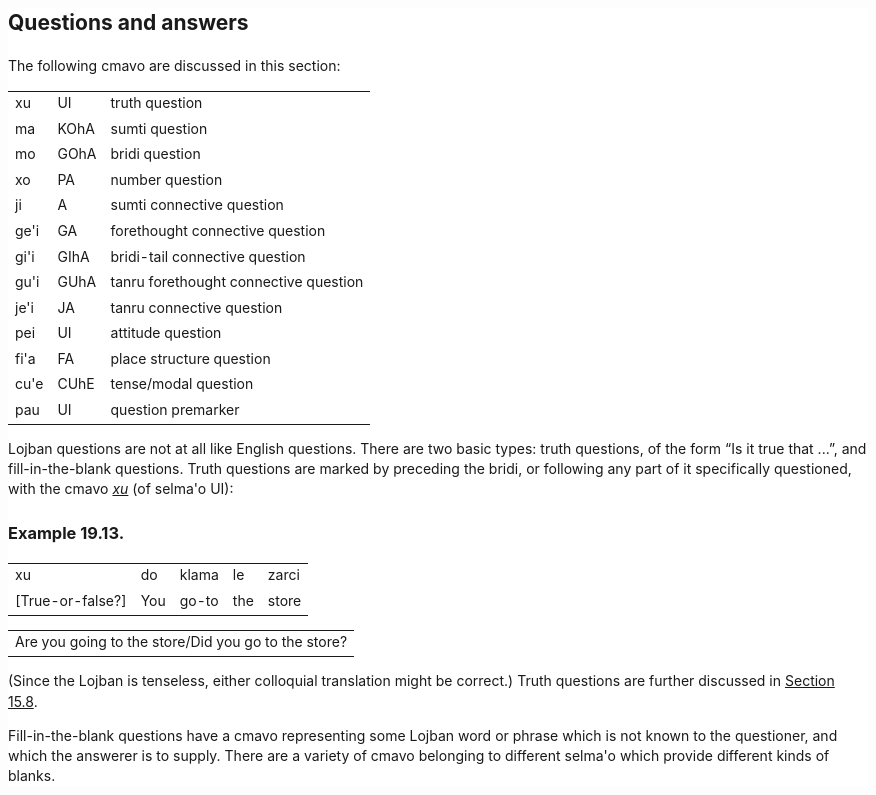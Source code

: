 ## Questions and answers

The following cmavo are discussed in this section:

|      |      |                                       |
| ---- | ---- | ------------------------------------- |
| xu   | UI   | truth question                        |
| ma   | KOhA | sumti question                        |
| mo   | GOhA | bridi question                        |
| xo   | PA   | number question                       |
| ji   | A    | sumti connective question             |
| ge'i | GA   | forethought connective question       |
| gi'i | GIhA | bridi-tail connective question        |
| gu'i | GUhA | tanru forethought connective question |
| je'i | JA   | tanru connective question             |
| pei  | UI   | attitude question                     |
| fi'a | FA   | place structure question              |
| cu'e | CUhE | tense/modal question                  |
| pau  | UI   | question premarker                    |

Lojban questions are not at all like English questions. There are two basic types: truth questions, of the form “Is it true that ...”, and fill-in-the-blank questions. Truth questions are marked by preceding the bridi, or following any part of it specifically questioned, with the cmavo _[xu](glossary#valsi-xu)_ (of selma'o UI):

### Example 19.13.

|                   |     |       |     |       |
| ----------------- | --- | ----- | --- | ----- |
| xu                | do  | klama | le  | zarci |
| \[True-or-false?] | You | go-to | the | store |

|                                                     |
| --------------------------------------------------- |
| Are you going to the store/Did you go to the store? |



(Since the Lojban is tenseless, either colloquial translation might be correct.) Truth questions are further discussed in [Section 15.8](chapter15#section-truth-questions "15.8. Truth questions").

Fill-in-the-blank questions have a cmavo representing some Lojban word or phrase which is not known to the questioner, and which the answerer is to supply. There are a variety of cmavo belonging to different selma'o which provide different kinds of blanks.
